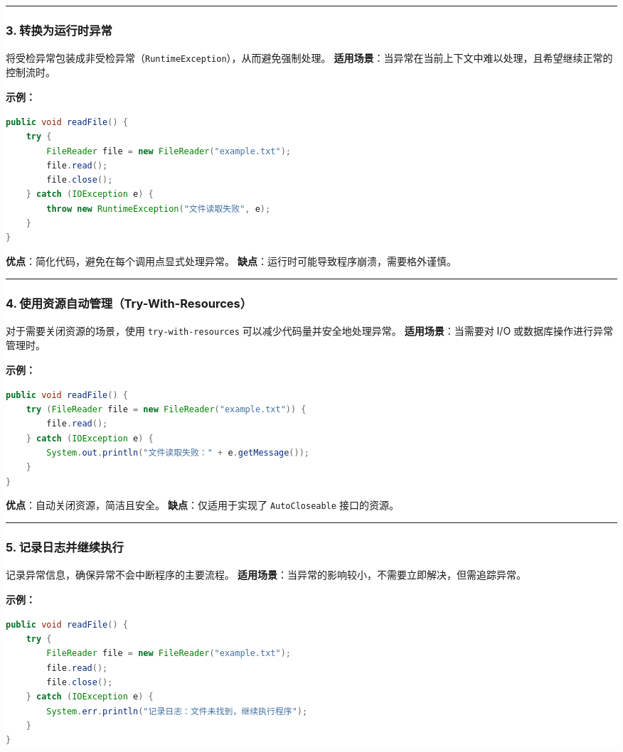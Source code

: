 ------

### **3. 转换为运行时异常**

将受检异常包装成非受检异常（`RuntimeException`），从而避免强制处理。
 **适用场景**：当异常在当前上下文中难以处理，且希望继续正常的控制流时。

**示例：**

```java
public void readFile() {
    try {
        FileReader file = new FileReader("example.txt");
        file.read();
        file.close();
    } catch (IOException e) {
        throw new RuntimeException("文件读取失败", e);
    }
}
```

**优点**：简化代码，避免在每个调用点显式处理异常。
 **缺点**：运行时可能导致程序崩溃，需要格外谨慎。

------

### **4. 使用资源自动管理（Try-With-Resources）**

对于需要关闭资源的场景，使用 `try-with-resources` 可以减少代码量并安全地处理异常。
 **适用场景**：当需要对 I/O 或数据库操作进行异常管理时。

**示例：**

```java
public void readFile() {
    try (FileReader file = new FileReader("example.txt")) {
        file.read();
    } catch (IOException e) {
        System.out.println("文件读取失败：" + e.getMessage());
    }
}
```

**优点**：自动关闭资源，简洁且安全。
 **缺点**：仅适用于实现了 `AutoCloseable` 接口的资源。

------

### **5. 记录日志并继续执行**

记录异常信息，确保异常不会中断程序的主要流程。
 **适用场景**：当异常的影响较小，不需要立即解决，但需追踪异常。

**示例：**

```java
public void readFile() {
    try {
        FileReader file = new FileReader("example.txt");
        file.read();
        file.close();
    } catch (IOException e) {
        System.err.println("记录日志：文件未找到，继续执行程序");
    }
}
```
